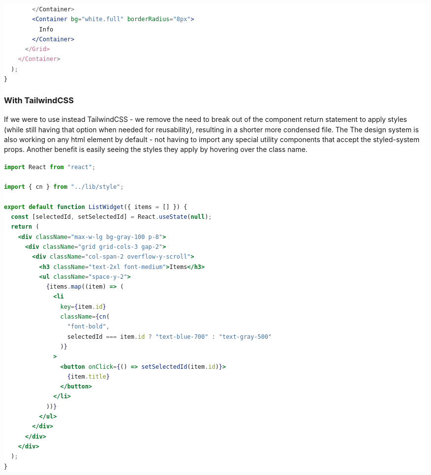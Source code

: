 ```jsx
        </Container>
        <Container bg="white.full" borderRadius="8px">
          Info
        </Container>
      </Grid>
    </Container>
  );
}
```

### With TailwindCSS

If we were to use instead TailwindCSS - we remove the need to break out of the component return statement to apply styles (while still having that option when needed for reusability), resulting in a shorter more condensed file. The
The design system is also working on any html element by default - not having to import any special utility components that accept the styled-system props.
Another benefit is easily seeing the styles they apply by hovering over the class name.

```jsx
import React from "react";

import { cn } from "../lib/style";

export default function ListWidget({ items = [] }) {
  const [selectedId, setSelectedId] = React.useState(null);
  return (
    <div className="max-w-lg bg-gray-100 p-8">
      <div className="grid grid-cols-3 gap-2">
        <div className="col-span-2 overflow-y-scroll">
          <h3 className="text-2xl font-medium">Items</h3>
          <ul className="space-y-2">
            {items.map((item) => (
              <li
                key={item.id}
                className={cn(
                  "font-bold",
                  selectedId === item.id ? "text-blue-700" : "text-gray-500"
                )}
              >
                <button onClick={() => setSelectedId(item.id)}>
                  {item.title}
                </button>
              </li>
            ))}
          </ul>
        </div>
      </div>
    </div>
  );
}
```
